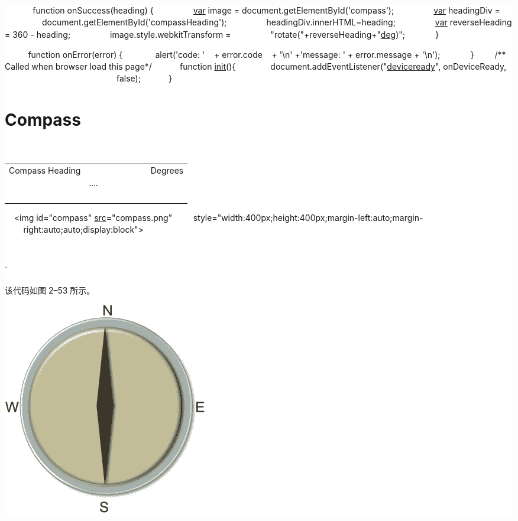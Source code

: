             function onSuccess(heading) {
                <ins>var</ins> image = document.getElementById('compass');
                <ins>var</ins> headingDiv =
                document.getElementById('compassHeading');
                headingDiv.innerHTML=heading;
                <ins>var</ins> reverseHeading = 360 - heading;
                image.style.webkitTransform =
                "rotate("+reverseHeading+"<ins>deg</ins>)";
            }

          function onError(error) {
             alert('code: '    + error.code    + '\n' +'message: ' + error.message +
'\n');
            }` `       /** Called when browser load this page*/
           function <ins>init</ins>(){
              document.addEventListener("<ins>deviceready</ins>", onDeviceReady,
                                                false);
           }
    </script>
  </head>
  <body onLoad="<ins>init</ins>()">
    <h1>Compass</h1>
    <table>
        <tr>
                <td>Compass Heading</td>
                <td>
                        <div id="compassHeading">....<ins></div></ins>                 </td>
                <td>Degrees</td>
        </tr>
    </table>

    <img id="compass" <ins>src</ins>="compass.png"
        style="width:400px;height:400px;margin-left:auto;margin-
        right:auto;auto;display:block"><ins></img></ins>

  </body>
</html>`

该代码如图 2–53 所示。

![images](img/9781430239031_Fig02-53.jpg)

